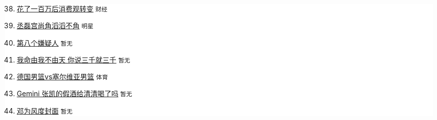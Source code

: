 38. [花了一百万后消费观转变](https://m.weibo.cn/search?containerid=100103type%3D1%26t%3D10%26q%3D%23%E8%8A%B1%E4%BA%86%E4%B8%80%E7%99%BE%E4%B8%87%E5%90%8E%E6%B6%88%E8%B4%B9%E8%A7%82%E8%BD%AC%E5%8F%98%23&stream_entry_id=31&isnewpage=1&extparam=seat%3D1%26flag%3D0%26filter_type%3Drealtimehot%26stream_entry_id%3D31%26dgr%3D0%26cate%3D5001%26band_rank%3D36%26c_type%3D31%26lcate%3D5001%26pos%3D36%26realpos%3D36%26q%3D%2523%25E8%258A%25B1%25E4%25BA%2586%25E4%25B8%2580%25E7%2599%25BE%25E4%25B8%2587%25E5%2590%258E%25E6%25B6%2588%25E8%25B4%25B9%25E8%25A7%2582%25E8%25BD%25AC%25E5%258F%2598%2523%26display_time%3D1694358509%26pre_seqid%3D169435850935008168115) `财经` 

39. [丞磊宫尚角滔滔不角](https://m.weibo.cn/search?containerid=100103type%3D1%26t%3D10%26q%3D%E4%B8%9E%E7%A3%8A%E5%AE%AB%E5%B0%9A%E8%A7%92%E6%BB%94%E6%BB%94%E4%B8%8D%E8%A7%92&stream_entry_id=31&isnewpage=1&extparam=seat%3D1%26flag%3D1%26filter_type%3Drealtimehot%26stream_entry_id%3D31%26dgr%3D0%26cate%3D5001%26band_rank%3D37%26c_type%3D31%26lcate%3D5001%26pos%3D37%26realpos%3D37%26q%3D%25E4%25B8%259E%25E7%25A3%258A%25E5%25AE%25AB%25E5%25B0%259A%25E8%25A7%2592%25E6%25BB%2594%25E6%25BB%2594%25E4%25B8%258D%25E8%25A7%2592%26display_time%3D1694358509%26pre_seqid%3D169435850935008168115) `明星` 

40. [第八个嫌疑人](https://m.weibo.cn/search?containerid=100103type%3D1%26t%3D10%26q%3D%E7%AC%AC%E5%85%AB%E4%B8%AA%E5%AB%8C%E7%96%91%E4%BA%BA&stream_entry_id=31&isnewpage=1&extparam=seat%3D1%26flag%3D1%26filter_type%3Drealtimehot%26stream_entry_id%3D31%26dgr%3D0%26cate%3D5001%26band_rank%3D38%26c_type%3D31%26lcate%3D5001%26pos%3D38%26realpos%3D38%26q%3D%25E7%25AC%25AC%25E5%2585%25AB%25E4%25B8%25AA%25E5%25AB%258C%25E7%2596%2591%25E4%25BA%25BA%26display_time%3D1694358509%26pre_seqid%3D169435850935008168115) `暂无` 

41. [我命由我不由天 你说三千就三千](https://m.weibo.cn/search?containerid=100103type%3D1%26t%3D10%26q%3D%E6%88%91%E5%91%BD%E7%94%B1%E6%88%91%E4%B8%8D%E7%94%B1%E5%A4%A9+%E4%BD%A0%E8%AF%B4%E4%B8%89%E5%8D%83%E5%B0%B1%E4%B8%89%E5%8D%83&stream_entry_id=31&isnewpage=1&extparam=seat%3D1%26flag%3D0%26filter_type%3Drealtimehot%26stream_entry_id%3D31%26dgr%3D0%26cate%3D5001%26band_rank%3D39%26c_type%3D31%26lcate%3D5001%26pos%3D39%26realpos%3D39%26q%3D%25E6%2588%2591%25E5%2591%25BD%25E7%2594%25B1%25E6%2588%2591%25E4%25B8%258D%25E7%2594%25B1%25E5%25A4%25A9%2520%25E4%25BD%25A0%25E8%25AF%25B4%25E4%25B8%2589%25E5%258D%2583%25E5%25B0%25B1%25E4%25B8%2589%25E5%258D%2583%26display_time%3D1694358509%26pre_seqid%3D169435850935008168115) `暂无` 

42. [德国男篮vs塞尔维亚男篮](https://m.weibo.cn/search?containerid=100103type%3D1%26t%3D10%26q%3D%23%E5%BE%B7%E5%9B%BD%E7%94%B7%E7%AF%AEvs%E5%A1%9E%E5%B0%94%E7%BB%B4%E4%BA%9A%E7%94%B7%E7%AF%AE%23&stream_entry_id=31&isnewpage=1&extparam=seat%3D1%26flag%3D0%26filter_type%3Drealtimehot%26stream_entry_id%3D31%26dgr%3D0%26cate%3D5001%26band_rank%3D40%26c_type%3D31%26lcate%3D5001%26pos%3D40%26realpos%3D40%26q%3D%2523%25E5%25BE%25B7%25E5%259B%25BD%25E7%2594%25B7%25E7%25AF%25AEvs%25E5%25A1%259E%25E5%25B0%2594%25E7%25BB%25B4%25E4%25BA%259A%25E7%2594%25B7%25E7%25AF%25AE%2523%26display_time%3D1694358509%26pre_seqid%3D169435850935008168115) `体育` 

43. [Gemini 张凯的假酒给清清喝了吗](https://m.weibo.cn/search?containerid=100103type%3D1%26t%3D10%26q%3DGemini+%E5%BC%A0%E5%87%AF%E7%9A%84%E5%81%87%E9%85%92%E7%BB%99%E6%B8%85%E6%B8%85%E5%96%9D%E4%BA%86%E5%90%97&stream_entry_id=31&isnewpage=1&extparam=seat%3D1%26flag%3D1%26filter_type%3Drealtimehot%26stream_entry_id%3D31%26dgr%3D0%26cate%3D5001%26band_rank%3D41%26c_type%3D31%26lcate%3D5001%26pos%3D41%26realpos%3D41%26q%3DGemini%2520%25E5%25BC%25A0%25E5%2587%25AF%25E7%259A%2584%25E5%2581%2587%25E9%2585%2592%25E7%25BB%2599%25E6%25B8%2585%25E6%25B8%2585%25E5%2596%259D%25E4%25BA%2586%25E5%2590%2597%26display_time%3D1694358509%26pre_seqid%3D169435850935008168115) `暂无` 

44. [邓为风度封面](https://m.weibo.cn/search?containerid=100103type%3D1%26t%3D10%26q%3D%E9%82%93%E4%B8%BA%E9%A3%8E%E5%BA%A6%E5%B0%81%E9%9D%A2&stream_entry_id=31&isnewpage=1&extparam=seat%3D1%26flag%3D0%26filter_type%3Drealtimehot%26stream_entry_id%3D31%26dgr%3D0%26cate%3D5001%26band_rank%3D42%26c_type%3D31%26lcate%3D5001%26pos%3D42%26realpos%3D42%26q%3D%25E9%2582%2593%25E4%25B8%25BA%25E9%25A3%258E%25E5%25BA%25A6%25E5%25B0%2581%25E9%259D%25A2%26display_time%3D1694358509%26pre_seqid%3D169435850935008168115) `暂无` 
